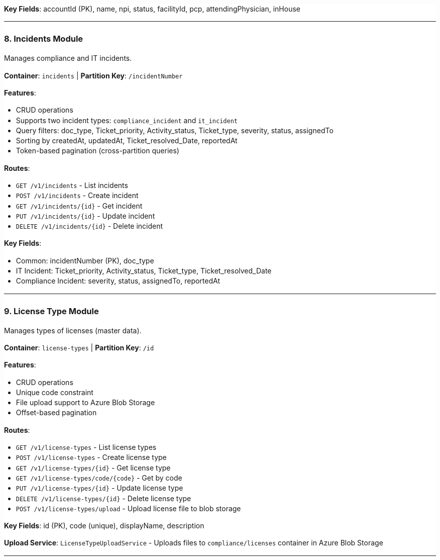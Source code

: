 **Key Fields**: accountId (PK), name, npi, status, facilityId, pcp, attendingPhysician, inHouse

---

### 8. **Incidents Module**
Manages compliance and IT incidents.

**Container**: `incidents` | **Partition Key**: `/incidentNumber`

**Features**:
- CRUD operations
- Supports two incident types: `compliance_incident` and `it_incident`
- Query filters: doc_type, Ticket_priority, Activity_status, Ticket_type, severity, status, assignedTo
- Sorting by createdAt, updatedAt, Ticket_resolved_Date, reportedAt
- Token-based pagination (cross-partition queries)

**Routes**:
- `GET /v1/incidents` - List incidents
- `POST /v1/incidents` - Create incident
- `GET /v1/incidents/{id}` - Get incident
- `PUT /v1/incidents/{id}` - Update incident
- `DELETE /v1/incidents/{id}` - Delete incident

**Key Fields**:
- Common: incidentNumber (PK), doc_type
- IT Incident: Ticket_priority, Activity_status, Ticket_type, Ticket_resolved_Date
- Compliance Incident: severity, status, assignedTo, reportedAt

---

### 9. **License Type Module**
Manages types of licenses (master data).

**Container**: `license-types` | **Partition Key**: `/id`

**Features**:
- CRUD operations
- Unique code constraint
- File upload support to Azure Blob Storage
- Offset-based pagination

**Routes**:
- `GET /v1/license-types` - List license types
- `POST /v1/license-types` - Create license type
- `GET /v1/license-types/{id}` - Get license type
- `GET /v1/license-types/code/{code}` - Get by code
- `PUT /v1/license-types/{id}` - Update license type
- `DELETE /v1/license-types/{id}` - Delete license type
- `POST /v1/license-types/upload` - Upload license file to blob storage

**Key Fields**: id (PK), code (unique), displayName, description

**Upload Service**: `LicenseTypeUploadService` - Uploads files to `compliance/licenses` container in Azure Blob Storage

---